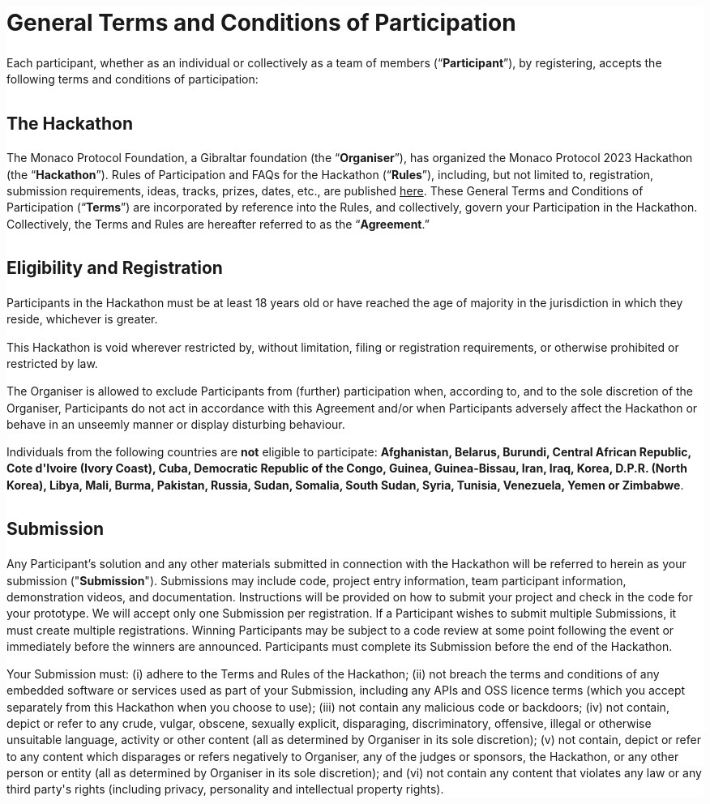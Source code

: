 # General Terms and Conditions of Participation

Each participant, whether as an individual or collectively as a team of members (“**Participant**”), by registering, accepts the following terms and conditions of participation:

## The Hackathon

The Monaco Protocol Foundation, a Gibraltar foundation (the “**Organiser**”), has organized the Monaco Protocol 2023 Hackathon (the “**Hackathon**”). Rules of Participation and FAQs for the Hackathon (“**Rules**”), including, but not limited to, registration, submission requirements, ideas, tracks, prizes, dates, etc., are published [here](general-terms-and-conditions-of-participation.md). These General Terms and Conditions of Participation (“**Terms**”) are incorporated by reference into the Rules, and collectively, govern your Participation in the Hackathon. Collectively, the Terms and Rules are hereafter referred to as the “**Agreement**.”

## Eligibility and Registration

Participants in the Hackathon must be at least 18 years old or have reached the age of majority in the jurisdiction in which they reside, whichever is greater.

This Hackathon is void wherever restricted by, without limitation, filing or registration requirements, or otherwise prohibited or restricted by law.

The Organiser is allowed to exclude Participants from (further) participation when, according to, and to the sole discretion of the Organiser, Participants do not act in accordance with this Agreement and/or when Participants adversely affect the Hackathon or behave in an unseemly manner or display disturbing behaviour.

Individuals from the following countries are **not** eligible to participate: **Afghanistan, Belarus, Burundi, Central African Republic, Cote d'Ivoire (Ivory Coast), Cuba, Democratic Republic of the Congo, Guinea, Guinea-Bissau, Iran, Iraq, Korea, D.P.R. (North Korea), Libya, Mali, Burma, Pakistan, Russia, Sudan, Somalia, South Sudan, Syria, Tunisia, Venezuela, Yemen or Zimbabwe**.

## Submission

Any Participant’s solution and any other materials submitted in connection with the Hackathon will be referred to herein as your submission ("**Submission**"). Submissions may include code, project entry information, team participant information, demonstration videos, and documentation. Instructions will be provided on how to submit your project and check in the code for your prototype. We will accept only one Submission per registration. If a Participant wishes to submit multiple Submissions, it must create multiple registrations. Winning Participants may be subject to a code review at some point following the event or immediately before the winners are announced. Participants must complete its Submission before the end of the Hackathon.

Your Submission must: (i) adhere to the Terms and Rules of the Hackathon; (ii) not breach the terms and conditions of any embedded software or services used as part of your Submission, including any APIs and OSS licence terms (which you accept separately from this Hackathon when you choose to use); (iii) not contain any malicious code or backdoors; (iv) not contain, depict or refer to any crude, vulgar, obscene, sexually explicit, disparaging, discriminatory, offensive, illegal or otherwise unsuitable language, activity or other content (all as determined by Organiser in its sole discretion); (v) not contain, depict or refer to any content which disparages or refers negatively to Organiser, any of the judges or sponsors, the Hackathon, or any other person or entity (all as determined by Organiser in its sole discretion); and (vi) not contain any content that violates any law or any third party's rights (including privacy, personality and intellectual property rights).
